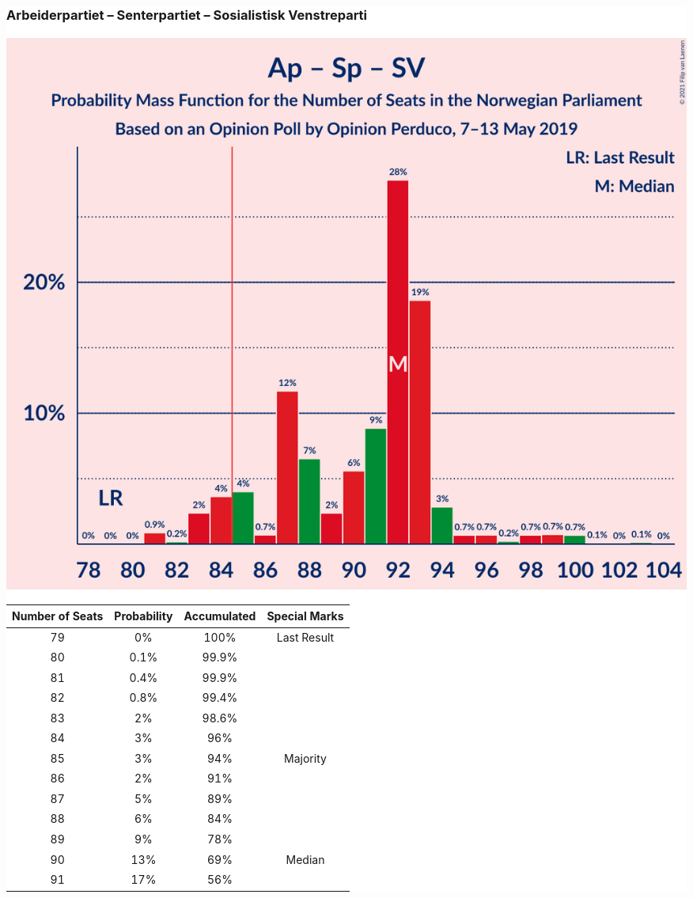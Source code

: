 ### Arbeiderpartiet – Senterpartiet – Sosialistisk Venstreparti

![Graph with seats probability mass function not yet produced](2019-05-13-OpinionPerduco-coalitions-seats-pmf-ap–sp–sv.png "Seats Probability Mass Function")

| Number of Seats | Probability | Accumulated | Special Marks |
|:---------------:|:-----------:|:-----------:|:-------------:|
| 79 | 0% | 100% | Last Result |
| 80 | 0.1% | 99.9% |  |
| 81 | 0.4% | 99.9% |  |
| 82 | 0.8% | 99.4% |  |
| 83 | 2% | 98.6% |  |
| 84 | 3% | 96% |  |
| 85 | 3% | 94% | Majority |
| 86 | 2% | 91% |  |
| 87 | 5% | 89% |  |
| 88 | 6% | 84% |  |
| 89 | 9% | 78% |  |
| 90 | 13% | 69% | Median |
| 91 | 17% | 56% |  |